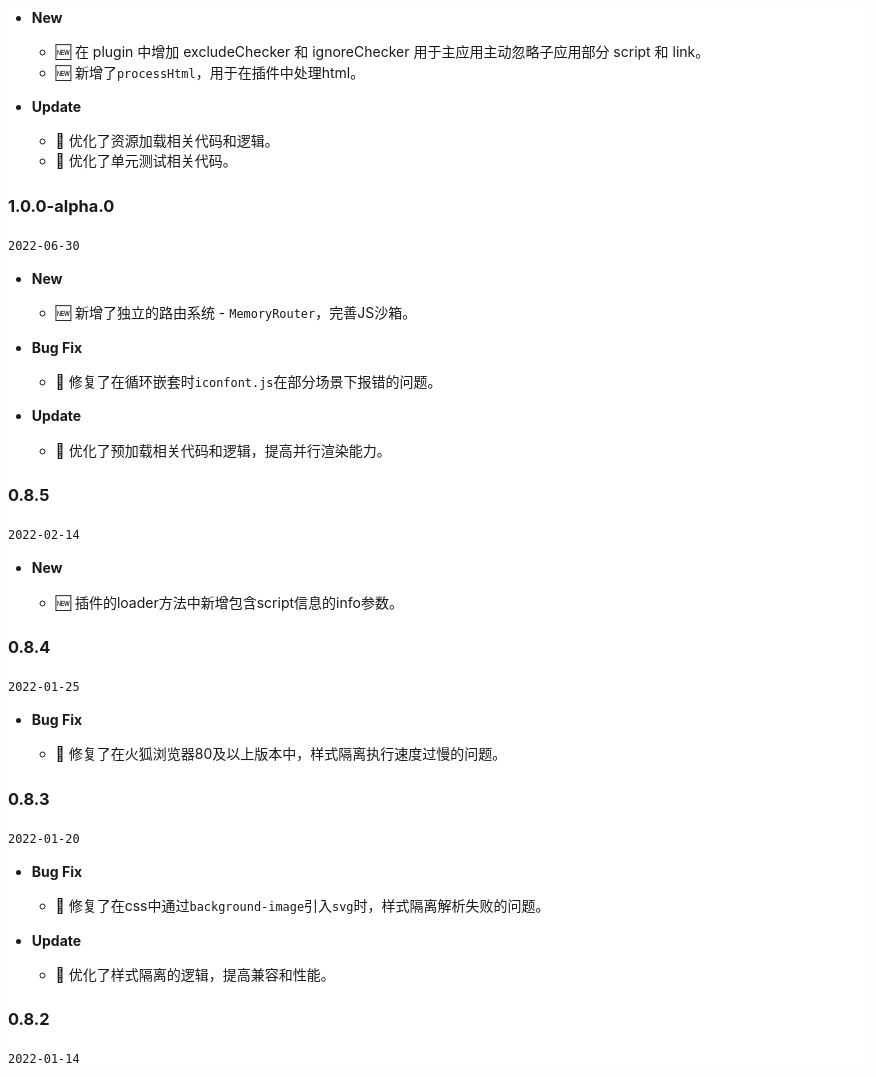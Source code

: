 - **New**

  - 🆕 在 plugin 中增加 excludeChecker 和 ignoreChecker 用于主应用主动忽略子应用部分 script 和 link。
  - 🆕 新增了`processHtml`，用于在插件中处理html。

- **Update**

  - 🚀 优化了资源加载相关代码和逻辑。
  - 🚀 优化了单元测试相关代码。


### 1.0.0-alpha.0

`2022-06-30`

- **New**

  - 🆕 新增了独立的路由系统 - `MemoryRouter`，完善JS沙箱。

- **Bug Fix**

  - 🐞 修复了在循环嵌套时`iconfont.js`在部分场景下报错的问题。

- **Update**

  - 🚀 优化了预加载相关代码和逻辑，提高并行渲染能力。


### 0.8.5

`2022-02-14`

- **New**

  - 🆕 插件的loader方法中新增包含script信息的info参数。


### 0.8.4

`2022-01-25`

- **Bug Fix**

  - 🐞 修复了在火狐浏览器80及以上版本中，样式隔离执行速度过慢的问题。


### 0.8.3

`2022-01-20`

- **Bug Fix**

  - 🐞 修复了在css中通过`background-image`引入`svg`时，样式隔离解析失败的问题。

- **Update**

  - 🚀 优化了样式隔离的逻辑，提高兼容和性能。

### 0.8.2

`2022-01-14`

